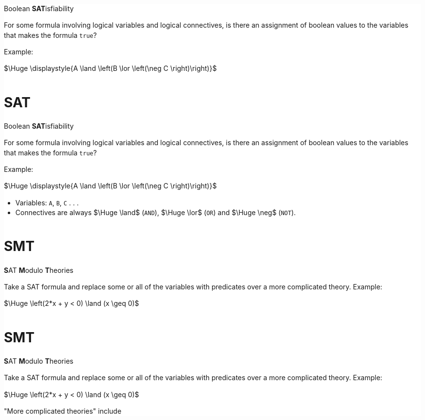 Boolean **SAT**isfiability

For some formula involving logical variables and logical connectives,
is there an assignment of boolean values to the variables that makes
the formula `true`?

Example:

   $\Huge \displaystyle{A \land \left(B \lor \left(\neg C \right)\right)}$

# SAT

Boolean **SAT**isfiability

For some formula involving logical variables and logical connectives,
is there an assignment of boolean values to the variables that makes
the formula `true`?

Example:

   $\Huge \displaystyle{A \land \left(B \lor \left(\neg C \right)\right)}$

 - Variables: `A`, `B`, `C` . . .
 - Connectives are always $\Huge \land$ (`AND`), $\Huge \lor$ (`OR`) and $\Huge \neg$ (`NOT`).









# SMT

**S**AT **M**odulo **T**heories

Take a SAT formula and replace some or all of the variables with
predicates over a more complicated theory.  Example:

   $\Huge \left(2*x + y < 0) \land (x \geq 0)$











# SMT

**S**AT **M**odulo **T**heories

Take a SAT formula and replace some or all of the variables with
predicates over a more complicated theory.  Example:

   $\Huge \left(2*x + y < 0) \land (x \geq 0)$

"More complicated theories" include
